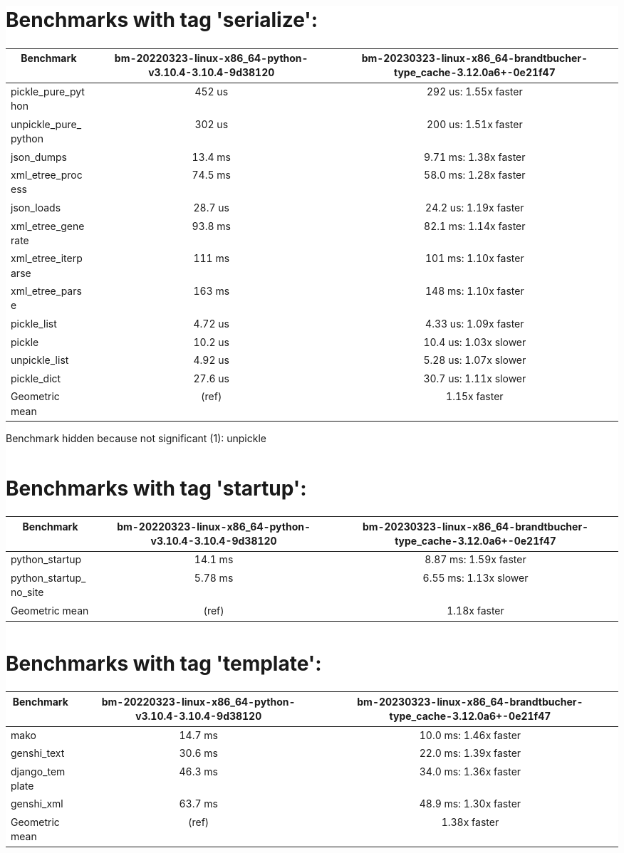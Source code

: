 Benchmarks with tag 'serialize':
================================

| Benchmark            | bm-20220323-linux-x86_64-python-v3.10.4-3.10.4-9d38120 | bm-20230323-linux-x86_64-brandtbucher-type_cache-3.12.0a6+-0e21f47 |
|----------------------|:------------------------------------------------------:|:------------------------------------------------------------------:|
| pickle_pure_python   | 452 us                                                 | 292 us: 1.55x faster                                               |
| unpickle_pure_python | 302 us                                                 | 200 us: 1.51x faster                                               |
| json_dumps           | 13.4 ms                                                | 9.71 ms: 1.38x faster                                              |
| xml_etree_process    | 74.5 ms                                                | 58.0 ms: 1.28x faster                                              |
| json_loads           | 28.7 us                                                | 24.2 us: 1.19x faster                                              |
| xml_etree_generate   | 93.8 ms                                                | 82.1 ms: 1.14x faster                                              |
| xml_etree_iterparse  | 111 ms                                                 | 101 ms: 1.10x faster                                               |
| xml_etree_parse      | 163 ms                                                 | 148 ms: 1.10x faster                                               |
| pickle_list          | 4.72 us                                                | 4.33 us: 1.09x faster                                              |
| pickle               | 10.2 us                                                | 10.4 us: 1.03x slower                                              |
| unpickle_list        | 4.92 us                                                | 5.28 us: 1.07x slower                                              |
| pickle_dict          | 27.6 us                                                | 30.7 us: 1.11x slower                                              |
| Geometric mean       | (ref)                                                  | 1.15x faster                                                       |

Benchmark hidden because not significant (1): unpickle

Benchmarks with tag 'startup':
==============================

| Benchmark              | bm-20220323-linux-x86_64-python-v3.10.4-3.10.4-9d38120 | bm-20230323-linux-x86_64-brandtbucher-type_cache-3.12.0a6+-0e21f47 |
|------------------------|:------------------------------------------------------:|:------------------------------------------------------------------:|
| python_startup         | 14.1 ms                                                | 8.87 ms: 1.59x faster                                              |
| python_startup_no_site | 5.78 ms                                                | 6.55 ms: 1.13x slower                                              |
| Geometric mean         | (ref)                                                  | 1.18x faster                                                       |

Benchmarks with tag 'template':
===============================

| Benchmark       | bm-20220323-linux-x86_64-python-v3.10.4-3.10.4-9d38120 | bm-20230323-linux-x86_64-brandtbucher-type_cache-3.12.0a6+-0e21f47 |
|-----------------|:------------------------------------------------------:|:------------------------------------------------------------------:|
| mako            | 14.7 ms                                                | 10.0 ms: 1.46x faster                                              |
| genshi_text     | 30.6 ms                                                | 22.0 ms: 1.39x faster                                              |
| django_template | 46.3 ms                                                | 34.0 ms: 1.36x faster                                              |
| genshi_xml      | 63.7 ms                                                | 48.9 ms: 1.30x faster                                              |
| Geometric mean  | (ref)                                                  | 1.38x faster                                                       |
